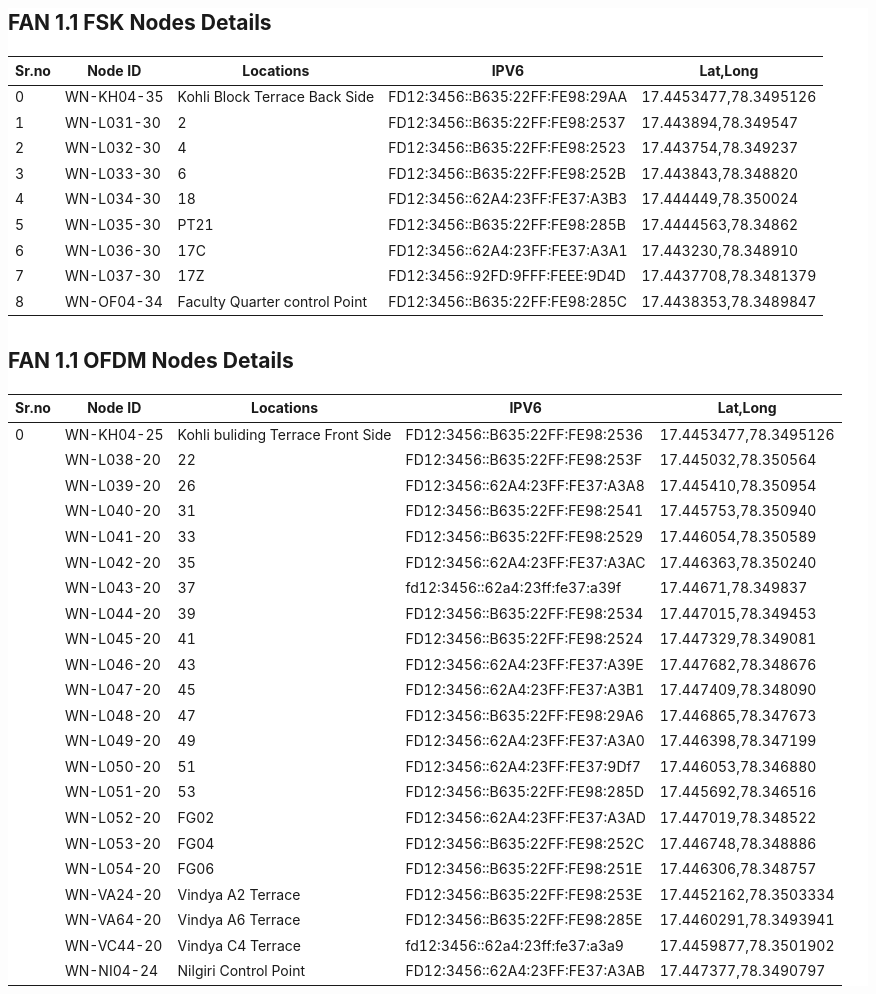 
## FAN 1.1 FSK Nodes Details

| Sr.no | Node ID    | Locations                     | IPV6                           | Lat,Long              |
|-------|------------|-------------------------------|--------------------------------|-----------------------|
| 0     | WN-KH04-35 | Kohli Block Terrace Back Side | FD12:3456::B635:22FF:FE98:29AA | 17.4453477,78.3495126 |
| 1     | WN-L031-30 |               2               | FD12:3456::B635:22FF:FE98:2537 | 17.443894,78.349547   |
| 2     | WN-L032-30 |               4               | FD12:3456::B635:22FF:FE98:2523 | 17.443754,78.349237   |
| 3     | WN-L033-30 |               6               | FD12:3456::B635:22FF:FE98:252B | 17.443843,78.348820   |
| 4     | WN-L034-30 |               18              | FD12:3456::62A4:23FF:FE37:A3B3 | 17.444449,78.350024   |
| 5     | WN-L035-30 |              PT21             | FD12:3456::B635:22FF:FE98:285B | 17.4444563,78.34862   |
| 6     | WN-L036-30 |              17C              | FD12:3456::62A4:23FF:FE37:A3A1 | 17.443230,78.348910   |
| 7     | WN-L037-30 |              17Z              | FD12:3456::92FD:9FFF:FEEE:9D4D | 17.4437708,78.3481379 |
|   8   | WN-OF04-34 | Faculty Quarter control Point | FD12:3456::B635:22FF:FE98:285C | 17.4438353,78.3489847 |

## FAN 1.1 OFDM Nodes Details

| Sr.no | Node ID    | Locations                         | IPV6                           | Lat,Long              |
|-------|------------|-----------------------------------|--------------------------------|-----------------------|
| 0     | WN-KH04-25 | Kohli buliding Terrace Front Side | FD12:3456::B635:22FF:FE98:2536 | 17.4453477,78.3495126 |
|       | WN-L038-20 |                 22                | FD12:3456::B635:22FF:FE98:253F | 17.445032,78.350564   |
|       | WN-L039-20 |                 26                | FD12:3456::62A4:23FF:FE37:A3A8 | 17.445410,78.350954   |
|       | WN-L040-20 |                 31                | FD12:3456::B635:22FF:FE98:2541 | 17.445753,78.350940   |
|       | WN-L041-20 |                 33                | FD12:3456::B635:22FF:FE98:2529 | 17.446054,78.350589   |
|       | WN-L042-20 |                 35                | FD12:3456::62A4:23FF:FE37:A3AC | 17.446363,78.350240   |
|       | WN-L043-20 |                 37                | fd12:3456::62a4:23ff:fe37:a39f | 17.44671,78.349837    |
|       | WN-L044-20 |                 39                | FD12:3456::B635:22FF:FE98:2534 | 17.447015,78.349453   |
|       | WN-L045-20 |                 41                | FD12:3456::B635:22FF:FE98:2524 | 17.447329,78.349081   |
|       | WN-L046-20 |                 43                | FD12:3456::62A4:23FF:FE37:A39E | 17.447682,78.348676   |
|       | WN-L047-20 |                 45                | FD12:3456::62A4:23FF:FE37:A3B1 | 17.447409,78.348090   |
|       | WN-L048-20 |                 47                | FD12:3456::B635:22FF:FE98:29A6 | 17.446865,78.347673   |
|       | WN-L049-20 |                 49                | FD12:3456::62A4:23FF:FE37:A3A0 | 17.446398,78.347199   |
|       | WN-L050-20 |                 51                | FD12:3456::62A4:23FF:FE37:9Df7 | 17.446053,78.346880   |
|       | WN-L051-20 |                 53                | FD12:3456::B635:22FF:FE98:285D | 17.445692,78.346516   |
|       | WN-L052-20 |                FG02               | FD12:3456::62A4:23FF:FE37:A3AD | 17.447019,78.348522   |
|       | WN-L053-20 |                FG04               | FD12:3456::B635:22FF:FE98:252C | 17.446748,78.348886   |
|       | WN-L054-20 |                FG06               | FD12:3456::B635:22FF:FE98:251E | 17.446306,78.348757   |
|       | WN-VA24-20 |         Vindya A2 Terrace         | FD12:3456::B635:22FF:FE98:253E | 17.4452162,78.3503334 |
|       | WN-VA64-20 |         Vindya A6 Terrace         | FD12:3456::B635:22FF:FE98:285E | 17.4460291,78.3493941 |
|       | WN-VC44-20 |         Vindya C4 Terrace         | fd12:3456::62a4:23ff:fe37:a3a9 | 17.4459877,78.3501902 |
|       | WN-NI04-24 |       Nilgiri Control Point       | FD12:3456::62A4:23FF:FE37:A3AB | 17.447377,78.3490797  |
